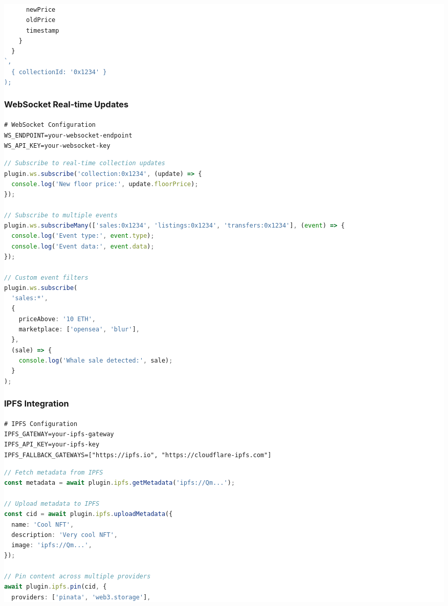 ```typescript
      newPrice
      oldPrice
      timestamp
    }
  }
`,
  { collectionId: '0x1234' }
);
```

### WebSocket Real-time Updates

```env
# WebSocket Configuration
WS_ENDPOINT=your-websocket-endpoint
WS_API_KEY=your-websocket-key
```

```typescript
// Subscribe to real-time collection updates
plugin.ws.subscribe('collection:0x1234', (update) => {
  console.log('New floor price:', update.floorPrice);
});

// Subscribe to multiple events
plugin.ws.subscribeMany(['sales:0x1234', 'listings:0x1234', 'transfers:0x1234'], (event) => {
  console.log('Event type:', event.type);
  console.log('Event data:', event.data);
});

// Custom event filters
plugin.ws.subscribe(
  'sales:*',
  {
    priceAbove: '10 ETH',
    marketplace: ['opensea', 'blur'],
  },
  (sale) => {
    console.log('Whale sale detected:', sale);
  }
);
```

### IPFS Integration

```env
# IPFS Configuration
IPFS_GATEWAY=your-ipfs-gateway
IPFS_API_KEY=your-ipfs-key
IPFS_FALLBACK_GATEWAYS=["https://ipfs.io", "https://cloudflare-ipfs.com"]
```

```typescript
// Fetch metadata from IPFS
const metadata = await plugin.ipfs.getMetadata('ipfs://Qm...');

// Upload metadata to IPFS
const cid = await plugin.ipfs.uploadMetadata({
  name: 'Cool NFT',
  description: 'Very cool NFT',
  image: 'ipfs://Qm...',
});

// Pin content across multiple providers
await plugin.ipfs.pin(cid, {
  providers: ['pinata', 'web3.storage'],
```